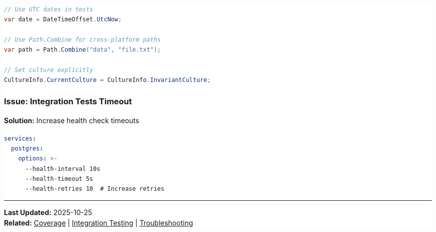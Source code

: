 ```csharp
// Use UTC dates in tests
var date = DateTimeOffset.UtcNow;

// Use Path.Combine for cross-platform paths
var path = Path.Combine("data", "file.txt");

// Set culture explicitly
CultureInfo.CurrentCulture = CultureInfo.InvariantCulture;
```

### Issue: Integration Tests Timeout

**Solution:** Increase health check timeouts

```yaml
services:
  postgres:
    options: >-
      --health-interval 10s
      --health-timeout 5s
      --health-retries 10  # Increase retries
```

---

**Last Updated:** 2025-10-25  
**Related:** [Coverage](./08-coverage.md) | [Integration Testing](./04-integration-testing.md) | [Troubleshooting](./12-troubleshooting.md)
